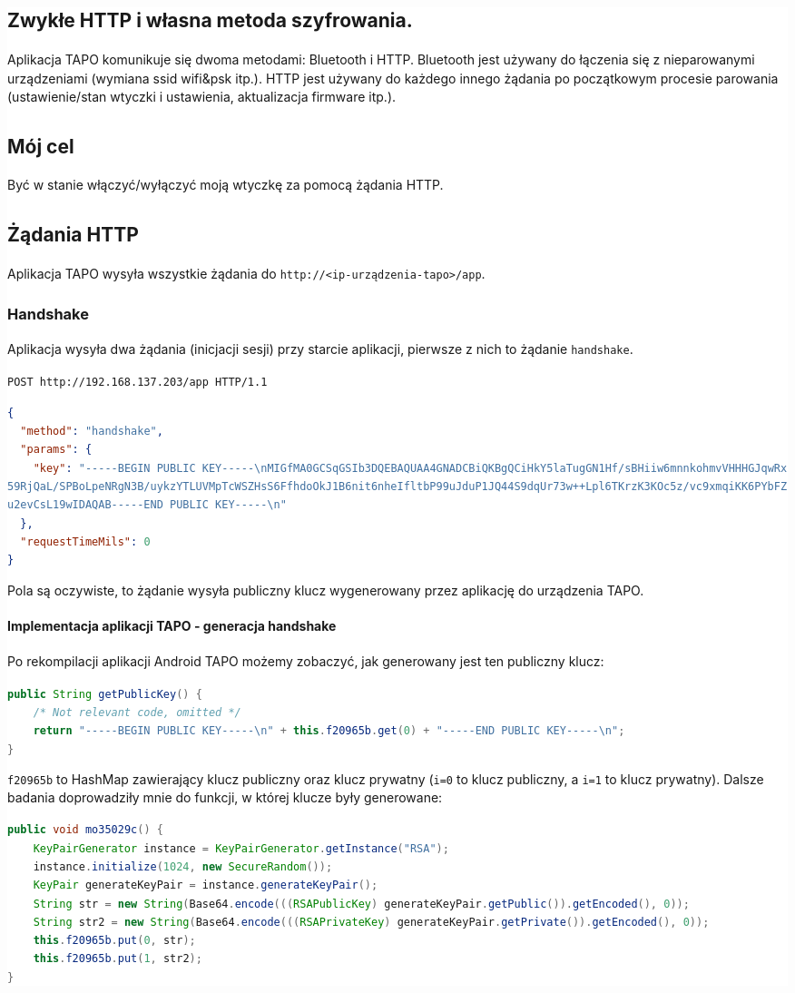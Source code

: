 ## Zwykłe HTTP i własna metoda szyfrowania.

Aplikacja TAPO komunikuje się dwoma metodami: Bluetooth i HTTP.
Bluetooth jest używany do łączenia się z nieparowanymi urządzeniami (wymiana ssid wifi&psk itp.).
HTTP jest używany do każdego innego żądania po początkowym procesie parowania (ustawienie/stan wtyczki i ustawienia, aktualizacja firmware itp.).

## Mój cel

Być w stanie włączyć/wyłączyć moją wtyczkę za pomocą żądania HTTP.

## Żądania HTTP

Aplikacja TAPO wysyła wszystkie żądania do `http://<ip-urządzenia-tapo>/app`.

### Handshake

Aplikacja wysyła dwa żądania (inicjacji sesji) przy starcie aplikacji, pierwsze z nich to żądanie `handshake`.

`POST http://192.168.137.203/app HTTP/1.1`

```json
{
  "method": "handshake",
  "params": {
    "key": "-----BEGIN PUBLIC KEY-----\nMIGfMA0GCSqGSIb3DQEBAQUAA4GNADCBiQKBgQCiHkY5laTugGN1Hf/sBHiiw6mnnkohmvVHHHGJqwRx59RjQaL/SPBoLpeNRgN3B/uykzYTLUVMpTcWSZHsS6FfhdoOkJ1B6nit6nheIfltbP99uJduP1JQ44S9dqUr73w++Lpl6TKrzK3KOc5z/vc9xmqiKK6PYbFZu2evCsL19wIDAQAB-----END PUBLIC KEY-----\n"
  },
  "requestTimeMils": 0
}
```

Pola są oczywiste, to żądanie wysyła publiczny klucz wygenerowany przez aplikację do urządzenia TAPO.

#### Implementacja aplikacji TAPO - generacja handshake

Po rekompilacji aplikacji Android TAPO możemy zobaczyć, jak generowany jest ten publiczny klucz:

```java
public String getPublicKey() {
    /* Not relevant code, omitted */
    return "-----BEGIN PUBLIC KEY-----\n" + this.f20965b.get(0) + "-----END PUBLIC KEY-----\n";
}
```

`f20965b` to HashMap zawierający klucz publiczny oraz klucz prywatny (`i=0` to klucz publiczny, a `i=1` to klucz prywatny).
Dalsze badania doprowadziły mnie do funkcji, w której klucze były generowane:

```java
public void mo35029c() {
    KeyPairGenerator instance = KeyPairGenerator.getInstance("RSA");
    instance.initialize(1024, new SecureRandom());
    KeyPair generateKeyPair = instance.generateKeyPair();
    String str = new String(Base64.encode(((RSAPublicKey) generateKeyPair.getPublic()).getEncoded(), 0));
    String str2 = new String(Base64.encode(((RSAPrivateKey) generateKeyPair.getPrivate()).getEncoded(), 0));
    this.f20965b.put(0, str);
    this.f20965b.put(1, str2);
}
```

